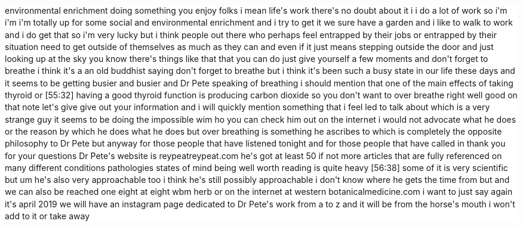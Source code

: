 environmental enrichment doing something you enjoy folks i mean life's work there's no doubt about it i i do a lot of work so i'm i'm i'm totally up for some social and environmental enrichment and i try to get it we sure have a garden and i like to walk to work and i do get that so i'm very lucky but i think people out there who perhaps feel entrapped by their jobs or entrapped by their situation need to get outside of themselves as much as they can and even if it just means stepping outside the door and just looking up at the sky you know there's things like that that you can do just give yourself a few moments and don't forget to breathe i think it's a an old buddhist saying don't forget to breathe but i think it's been such a busy state in our life these days and it seems to be getting busier and busier and Dr Pete speaking of breathing i should mention that one of the main effects of taking thyroid or [55:32] having a good thyroid function is producing carbon dioxide so you don't want to over breathe right well good on that note let's give give out your information and i will quickly mention something that i feel led to talk about which is a very strange guy it seems to be doing the impossible wim ho you can check him out on the internet i would not advocate what he does or the reason by which he does what he does but over breathing is something he ascribes to which is completely the opposite philosophy to Dr Pete but anyway for those people that have listened tonight and for those people that have called in thank you for your questions Dr Pete's website is reypeatreypeat.com he's got at least 50 if not more articles that are fully referenced on many different conditions pathologies states of mind being well worth reading is quite heavy [56:38] some of it is very scientific but um he's also very approachable too i think he's still possibly approachable i don't know where he gets the time from but and we can also be reached one eight at eight wbm herb or on the internet at western botanicalmedicine.com i want to just say again it's april 2019 we will have an instagram page dedicated to Dr Pete's work from a to z and it will be from the horse's mouth i won't add to it or take away
